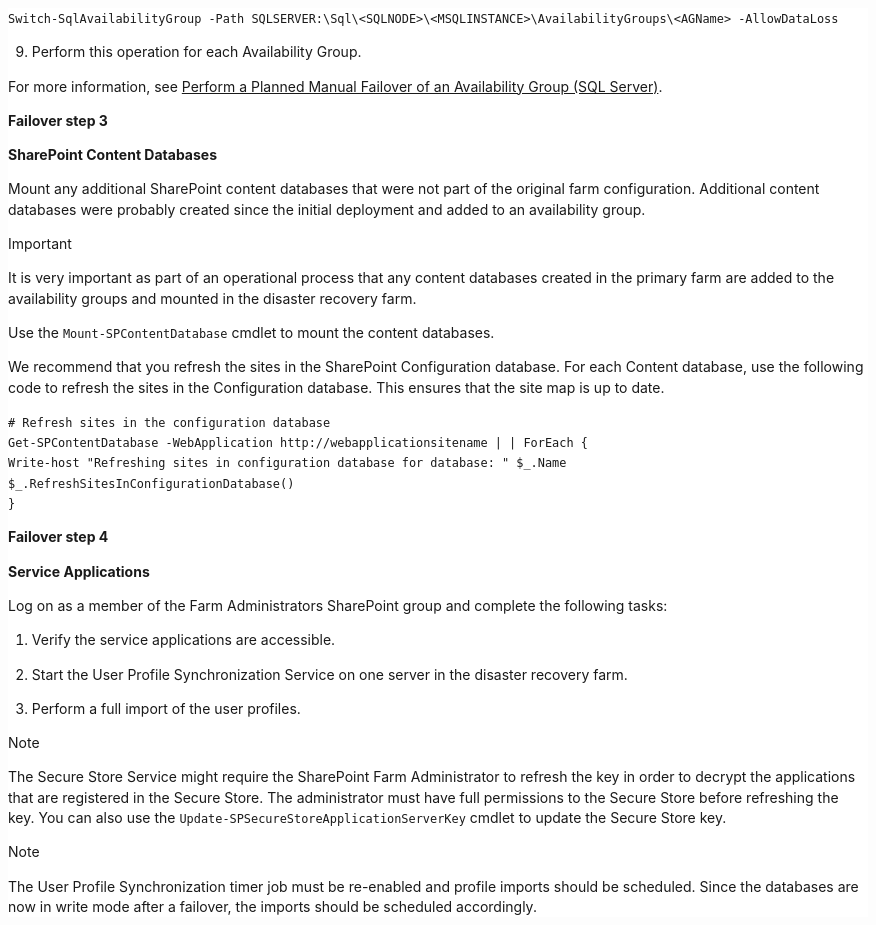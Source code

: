   ```
  Switch-SqlAvailabilityGroup -Path SQLSERVER:\Sql\<SQLNODE>\<MSQLINSTANCE>\AvailabilityGroups\<AGName> -AllowDataLoss
  ```

9. Perform this operation for each Availability Group.
    
For more information, see [Perform a Planned Manual Failover of an Availability Group (SQL Server)](https://docs.microsoft.com/en-us/sql/database-engine/availability-groups/windows/perform-a-planned-manual-failover-of-an-availability-group-sql-server).
  
 **Failover step 3**
  
 **SharePoint Content Databases**
  
Mount any additional SharePoint content databases that were not part of the original farm configuration. Additional content databases were probably created since the initial deployment and added to an availability group.
  
> [!IMPORTANT]
> It is very important as part of an operational process that any content databases created in the primary farm are added to the availability groups and mounted in the disaster recovery farm. 
  
Use the  `Mount-SPContentDatabase` cmdlet to mount the content databases. 
  
We recommend that you refresh the sites in the SharePoint Configuration database. For each Content database, use the following code to refresh the sites in the Configuration database. This ensures that the site map is up to date.
  
```
# Refresh sites in the configuration database
Get-SPContentDatabase -WebApplication http://webapplicationsitename | | ForEach {
Write-host "Refreshing sites in configuration database for database: " $_.Name
$_.RefreshSitesInConfigurationDatabase()
}
```

 **Failover step 4**
  
 **Service Applications**
  
Log on as a member of the Farm Administrators SharePoint group and complete the following tasks:
  
1. Verify the service applications are accessible.
    
2. Start the User Profile Synchronization Service on one server in the disaster recovery farm.
    
3. Perform a full import of the user profiles.
    
> [!NOTE]
> The Secure Store Service might require the SharePoint Farm Administrator to refresh the key in order to decrypt the applications that are registered in the Secure Store. The administrator must have full permissions to the Secure Store before refreshing the key. You can also use the  `Update-SPSecureStoreApplicationServerKey` cmdlet to update the Secure Store key. 
  
> [!NOTE]
> The User Profile Synchronization timer job must be re-enabled and profile imports should be scheduled. Since the databases are now in write mode after a failover, the imports should be scheduled accordingly. 
  